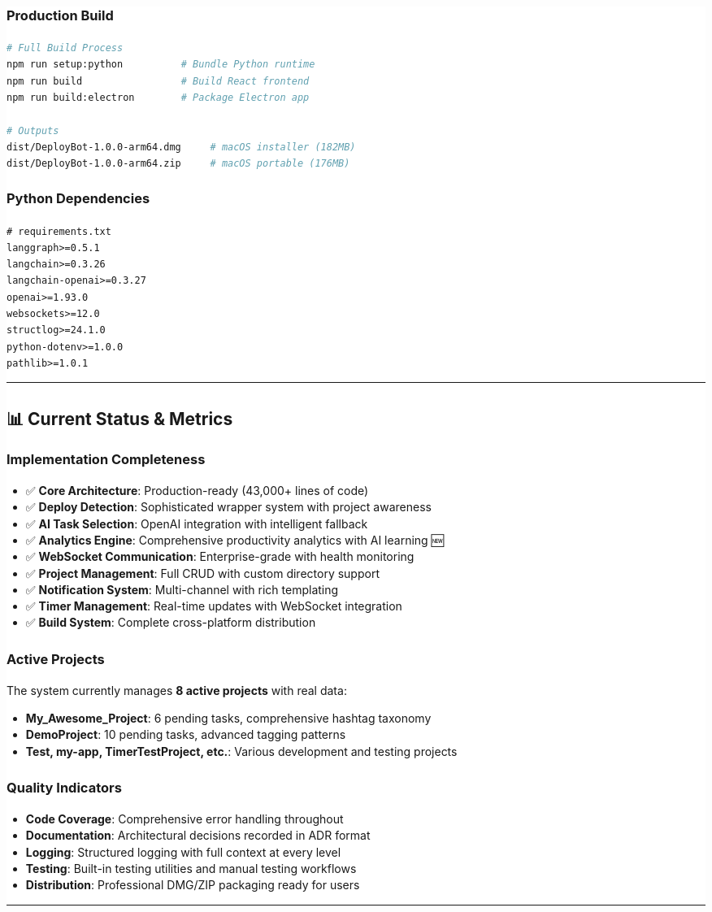 ### **Production Build**
```bash
# Full Build Process
npm run setup:python          # Bundle Python runtime
npm run build                 # Build React frontend
npm run build:electron        # Package Electron app

# Outputs
dist/DeployBot-1.0.0-arm64.dmg     # macOS installer (182MB)
dist/DeployBot-1.0.0-arm64.zip     # macOS portable (176MB)
```

### **Python Dependencies**
```txt
# requirements.txt
langgraph>=0.5.1
langchain>=0.3.26
langchain-openai>=0.3.27
openai>=1.93.0
websockets>=12.0
structlog>=24.1.0
python-dotenv>=1.0.0
pathlib>=1.0.1
```

---

## 📊 **Current Status & Metrics**

### **Implementation Completeness**
- ✅ **Core Architecture**: Production-ready (43,000+ lines of code)
- ✅ **Deploy Detection**: Sophisticated wrapper system with project awareness
- ✅ **AI Task Selection**: OpenAI integration with intelligent fallback
- ✅ **Analytics Engine**: Comprehensive productivity analytics with AI learning 🆕
- ✅ **WebSocket Communication**: Enterprise-grade with health monitoring
- ✅ **Project Management**: Full CRUD with custom directory support
- ✅ **Notification System**: Multi-channel with rich templating
- ✅ **Timer Management**: Real-time updates with WebSocket integration
- ✅ **Build System**: Complete cross-platform distribution

### **Active Projects**
The system currently manages **8 active projects** with real data:
- **My_Awesome_Project**: 6 pending tasks, comprehensive hashtag taxonomy
- **DemoProject**: 10 pending tasks, advanced tagging patterns
- **Test, my-app, TimerTestProject, etc.**: Various development and testing projects

### **Quality Indicators**
- **Code Coverage**: Comprehensive error handling throughout
- **Documentation**: Architectural decisions recorded in ADR format
- **Logging**: Structured logging with full context at every level
- **Testing**: Built-in testing utilities and manual testing workflows
- **Distribution**: Professional DMG/ZIP packaging ready for users

---